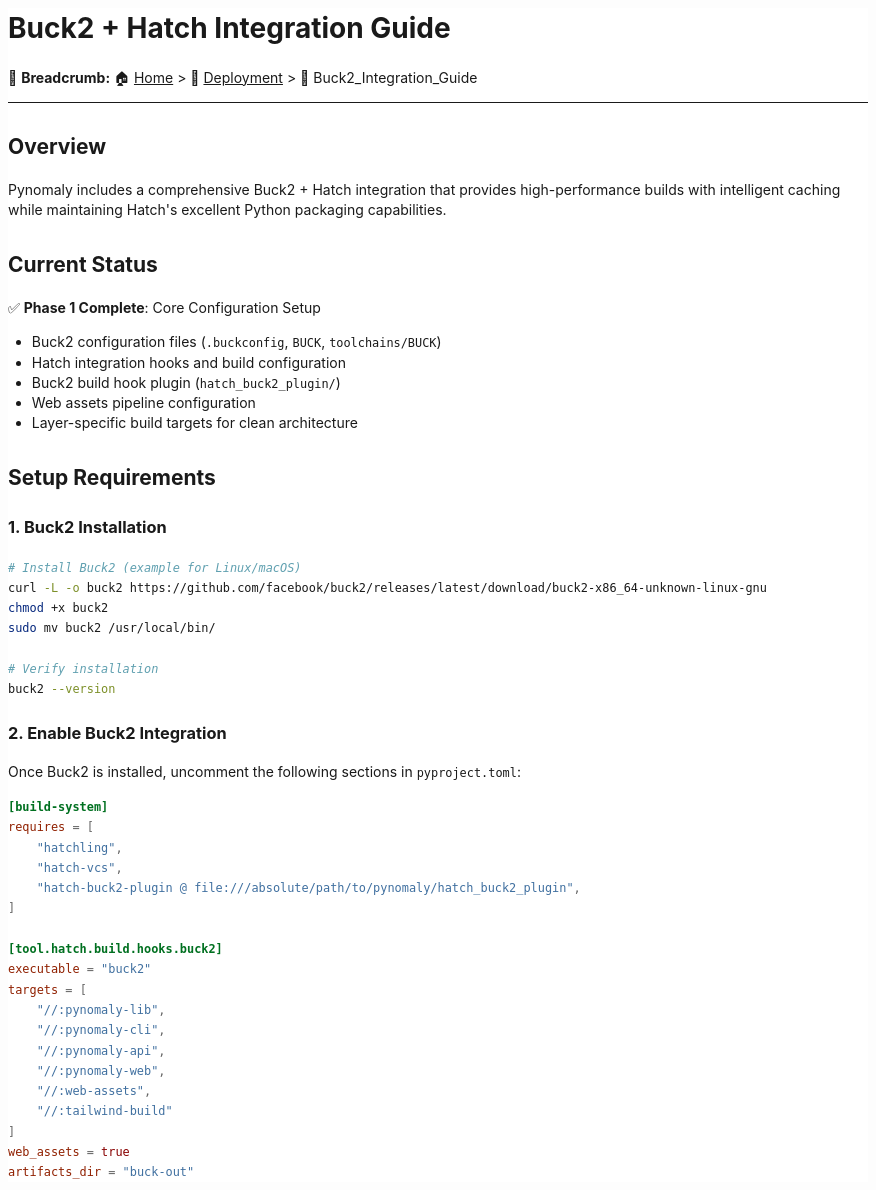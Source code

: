 # Buck2 + Hatch Integration Guide

🍞 **Breadcrumb:** 🏠 [Home](../index.md) > 🚀 [Deployment](README.md) > 📄 Buck2_Integration_Guide

---


## Overview

Pynomaly includes a comprehensive Buck2 + Hatch integration that provides high-performance builds with intelligent caching while maintaining Hatch's excellent Python packaging capabilities.

## Current Status

✅ **Phase 1 Complete**: Core Configuration Setup
- Buck2 configuration files (`.buckconfig`, `BUCK`, `toolchains/BUCK`)
- Hatch integration hooks and build configuration
- Buck2 build hook plugin (`hatch_buck2_plugin/`)
- Web assets pipeline configuration
- Layer-specific build targets for clean architecture

## Setup Requirements

### 1. Buck2 Installation

```bash
# Install Buck2 (example for Linux/macOS)
curl -L -o buck2 https://github.com/facebook/buck2/releases/latest/download/buck2-x86_64-unknown-linux-gnu
chmod +x buck2
sudo mv buck2 /usr/local/bin/

# Verify installation
buck2 --version
```

### 2. Enable Buck2 Integration

Once Buck2 is installed, uncomment the following sections in `pyproject.toml`:

```toml
[build-system]
requires = [
    "hatchling",
    "hatch-vcs",
    "hatch-buck2-plugin @ file:///absolute/path/to/pynomaly/hatch_buck2_plugin",
]

[tool.hatch.build.hooks.buck2]
executable = "buck2"
targets = [
    "//:pynomaly-lib",
    "//:pynomaly-cli",
    "//:pynomaly-api",
    "//:pynomaly-web",
    "//:web-assets",
    "//:tailwind-build"
]
web_assets = true
artifacts_dir = "buck-out"
```
